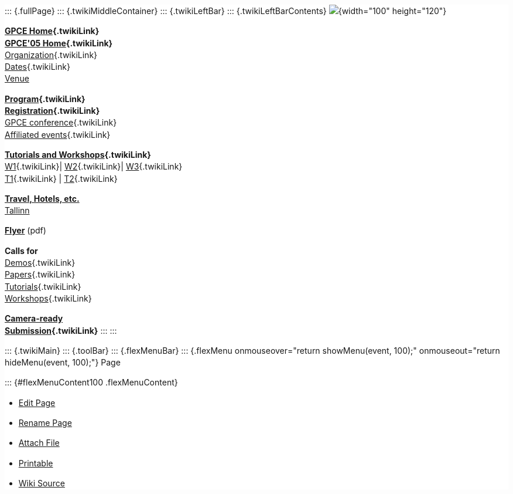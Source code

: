 ::: {.fullPage}
::: {.twikiMiddleContainer}
::: {.twikiLeftBar}
::: {.twikiLeftBarContents}
![](../pub/Gpce05/WebLeftBar/gpce-logo.jpg){width="100" height="120"}

**[GPCE Home](../Gpce/WebHome){.twikiLink}**\
**[GPCE\'05 Home](WebHome){.twikiLink}**\
[Organization](ConferenceOrganization){.twikiLink}\
[Dates](ImportantDates){.twikiLink}\
[Venue](http://www.cs.ioc.ee/tfp-icfp-gpce05/venue.html)

**[Program](ConferenceProgram){.twikiLink}**\
**[Registration](ConferenceRegistration){.twikiLink}**\
[GPCE conference](ProgramMainEvent){.twikiLink}\
[Affiliated events](ProgramsAffiliatedEvents){.twikiLink}

**[Tutorials and Workshops](GpceTutorialsAndWorkshops){.twikiLink}**\
[W1](YoungResearchers){.twikiLink}\| [W2](MetaOCaml){.twikiLink}\|
[W3](GraphModelTransformations){.twikiLink}\
[T1](TutorialT1){.twikiLink} \| [T2](TutorialT2){.twikiLink}

**[Travel, Hotels, etc.](http://www.cs.ioc.ee/tfp-icfp-gpce05/)**\
[Tallinn](http://www.brics.dk/~danvy/icfp05/Tallinn/)

**[Flyer](http://www.disi.unige.it/person/MoggiE/GPCE05.pdf)** (pdf)

**Calls for**\
[Demos](CallForDemonstrations){.twikiLink}\
[Papers](CallForPapers){.twikiLink}\
[Tutorials](CallForTutorials){.twikiLink}\
[Workshops](CallForWorkshops){.twikiLink}

**[Camera-ready\
Submission](AuthorInstructions){.twikiLink}**
:::
:::

::: {.twikiMain}
::: {.toolBar}
::: {.flexMenuBar}
::: {.flexMenu onmouseover="return showMenu(event, 100);" onmouseout="return hideMenu(event, 100);"}
Page

::: {#flexMenuContent100 .flexMenuContent}
-   [Edit
    Page](http://www.program-transformation.org/edit/Gpce05/WebStatistics?t=1536827934)
-   [Rename
    Page](http://www.program-transformation.org/rename/Gpce05/WebStatistics)
-   [Attach
    File](http://www.program-transformation.org/attach/Gpce05/WebStatistics)



-   [Printable](http://www.program-transformation.org/view/Gpce05/WebStatistics?skin=print.pattern)
-   [Wiki
    Source](http://www.program-transformation.org/view/Gpce05/WebStatistics?skin=text&raw=on&contenttype=text/plain)
